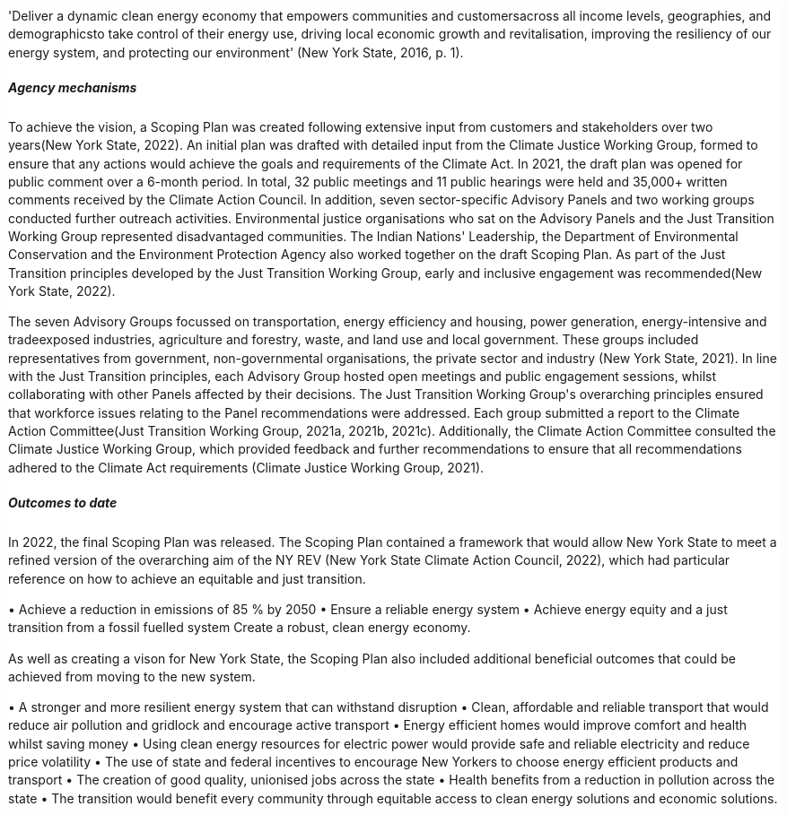 'Deliver a dynamic clean energy economy that empowers communities and customersacross all income levels, geographies, and demographicsto take control of their energy use, driving local economic growth and revitalisation, improving the resiliency of our energy system, and protecting our environment' (New York State, 2016, p. 1).


##### Agency mechanisms

To achieve the vision, a Scoping Plan was created following extensive input from customers and stakeholders over two years(New York State, 2022). An initial plan was drafted with detailed input from the Climate Justice Working Group, formed to ensure that any actions would achieve the goals and requirements of the Climate Act. In 2021, the draft plan was opened for public comment over a 6-month period. In total, 32 public meetings and 11 public hearings were held and 35,000+ written comments received by the Climate Action Council. In addition, seven sector-specific Advisory Panels and two working groups conducted further outreach activities. Environmental justice organisations who sat on the Advisory Panels and the Just Transition Working Group represented disadvantaged communities. The Indian Nations' Leadership, the Department of Environmental Conservation and the Environment Protection Agency also worked together on the draft Scoping Plan. As part of the Just Transition principles developed by the Just Transition Working Group, early and inclusive engagement was recommended(New York State, 2022).

The seven Advisory Groups focussed on transportation, energy efficiency and housing, power generation, energy-intensive and tradeexposed industries, agriculture and forestry, waste, and land use and local government. These groups included representatives from government, non-governmental organisations, the private sector and industry (New York State, 2021). In line with the Just Transition principles, each Advisory Group hosted open meetings and public engagement sessions, whilst collaborating with other Panels affected by their decisions. The Just Transition Working Group's overarching principles ensured that workforce issues relating to the Panel recommendations were addressed. Each group submitted a report to the Climate Action Committee(Just Transition Working Group, 2021a, 2021b, 2021c). Additionally, the Climate Action Committee consulted the Climate Justice Working Group, which provided feedback and further recommendations to ensure that all recommendations adhered to the Climate Act requirements (Climate Justice Working Group, 2021).


##### Outcomes to date

In 2022, the final Scoping Plan was released. The Scoping Plan contained a framework that would allow New York State to meet a refined version of the overarching aim of the NY REV (New York State Climate Action Council, 2022), which had particular reference on how to achieve an equitable and just transition.

• Achieve a reduction in emissions of 85 % by 2050 • Ensure a reliable energy system • Achieve energy equity and a just transition from a fossil fuelled system Create a robust, clean energy economy.

As well as creating a vison for New York State, the Scoping Plan also included additional beneficial outcomes that could be achieved from moving to the new system.

• A stronger and more resilient energy system that can withstand disruption • Clean, affordable and reliable transport that would reduce air pollution and gridlock and encourage active transport • Energy efficient homes would improve comfort and health whilst saving money • Using clean energy resources for electric power would provide safe and reliable electricity and reduce price volatility • The use of state and federal incentives to encourage New Yorkers to choose energy efficient products and transport • The creation of good quality, unionised jobs across the state • Health benefits from a reduction in pollution across the state • The transition would benefit every community through equitable access to clean energy solutions and economic solutions.
